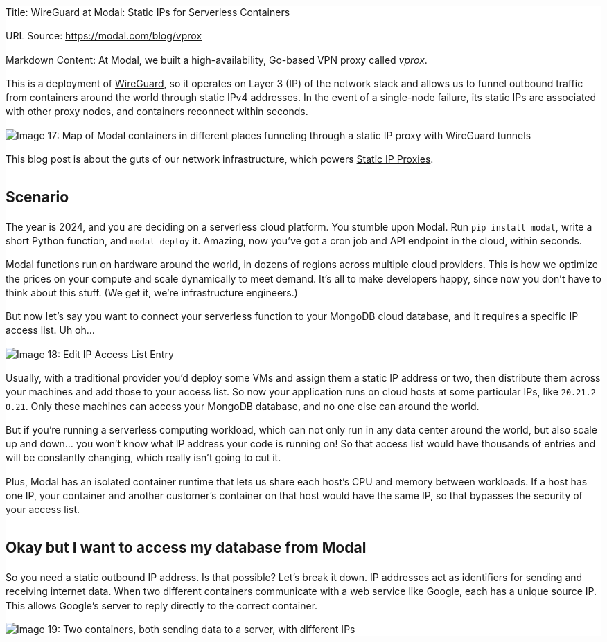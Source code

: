 Title: WireGuard at Modal: Static IPs for Serverless Containers

URL Source: https://modal.com/blog/vprox

Markdown Content:
At Modal, we built a high-availability, Go-based VPN proxy called _vprox_.

This is a deployment of [WireGuard](https://www.wireguard.com/), so it operates on Layer 3 (IP) of the network stack and allows us to funnel outbound traffic from containers around the world through static IPv4 addresses. In the event of a single-node failure, its static IPs are associated with other proxy nodes, and containers reconnect within seconds.

![Image 17: Map of Modal containers in different places funneling through a static IP proxy with WireGuard tunnels](https://modal-cdn.com/vprox-blog-post/vprox-1.svg)

This blog post is about the guts of our network infrastructure, which powers [Static IP Proxies](https://modal.com/docs/guide/proxy-ips).

Scenario
--------

The year is 2024, and you are deciding on a serverless cloud platform. You stumble upon Modal. Run `pip install modal`, write a short Python function, and `modal deploy` it. Amazing, now you’ve got a cron job and API endpoint in the cloud, within seconds.

Modal functions run on hardware around the world, in [dozens of regions](https://modal.com/blog/region-selection-launch) across multiple cloud providers. This is how we optimize the prices on your compute and scale dynamically to meet demand. It’s all to make developers happy, since now you don’t have to think about this stuff. (We get it, we’re infrastructure engineers.)

But now let’s say you want to connect your serverless function to your MongoDB cloud database, and it requires a specific IP access list. Uh oh…

![Image 18: Edit IP Access List Entry](https://modal-cdn.com/cdnbot/tmpr5_wsi7u_2639b00c.webp)

Usually, with a traditional provider you’d deploy some VMs and assign them a static IP address or two, then distribute them across your machines and add those to your access list. So now your application runs on cloud hosts at some particular IPs, like `20.21.20.21`. Only these machines can access your MongoDB database, and no one else can around the world.

But if you’re running a serverless computing workload, which can not only run in any data center around the world, but also scale up and down… you won’t know what IP address your code is running on! So that access list would have thousands of entries and will be constantly changing, which really isn’t going to cut it.

Plus, Modal has an isolated container runtime that lets us share each host’s CPU and memory between workloads. If a host has one IP, your container and another customer’s container on that host would have the same IP, so that bypasses the security of your access list.

Okay but I want to access my database from Modal
------------------------------------------------

So you need a static outbound IP address. Is that possible? Let’s break it down. IP addresses act as identifiers for sending and receiving internet data. When two different containers communicate with a web service like Google, each has a unique source IP. This allows Google’s server to reply directly to the correct container.

![Image 19: Two containers, both sending data to a server, with different IPs](https://modal-cdn.com/vprox-blog-post/vprox-2.svg)

